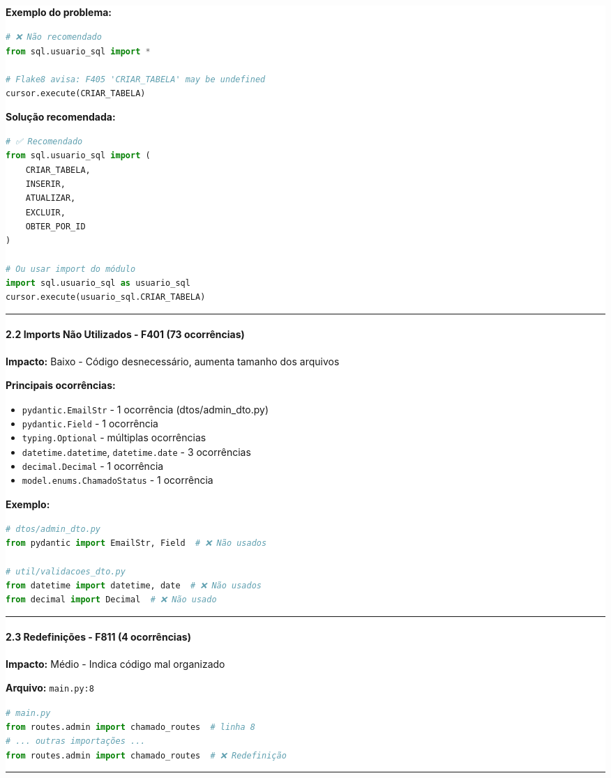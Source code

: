 **Exemplo do problema:**
```python
# ❌ Não recomendado
from sql.usuario_sql import *

# Flake8 avisa: F405 'CRIAR_TABELA' may be undefined
cursor.execute(CRIAR_TABELA)
```

**Solução recomendada:**
```python
# ✅ Recomendado
from sql.usuario_sql import (
    CRIAR_TABELA,
    INSERIR,
    ATUALIZAR,
    EXCLUIR,
    OBTER_POR_ID
)

# Ou usar import do módulo
import sql.usuario_sql as usuario_sql
cursor.execute(usuario_sql.CRIAR_TABELA)
```

---

#### 2.2 Imports Não Utilizados - F401 (73 ocorrências)

**Impacto:** Baixo - Código desnecessário, aumenta tamanho dos arquivos

**Principais ocorrências:**
- `pydantic.EmailStr` - 1 ocorrência (dtos/admin_dto.py)
- `pydantic.Field` - 1 ocorrência
- `typing.Optional` - múltiplas ocorrências
- `datetime.datetime`, `datetime.date` - 3 ocorrências
- `decimal.Decimal` - 1 ocorrência
- `model.enums.ChamadoStatus` - 1 ocorrência

**Exemplo:**
```python
# dtos/admin_dto.py
from pydantic import EmailStr, Field  # ❌ Não usados

# util/validacoes_dto.py
from datetime import datetime, date  # ❌ Não usados
from decimal import Decimal  # ❌ Não usado
```

---

#### 2.3 Redefinições - F811 (4 ocorrências)

**Impacto:** Médio - Indica código mal organizado

**Arquivo:** `main.py:8`
```python
# main.py
from routes.admin import chamado_routes  # linha 8
# ... outras importações ...
from routes.admin import chamado_routes  # ❌ Redefinição
```

---